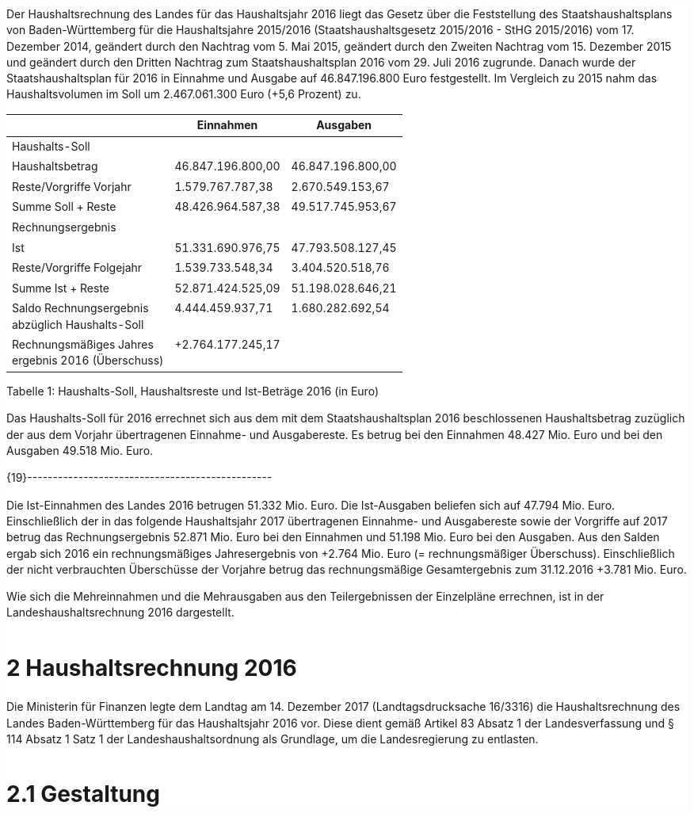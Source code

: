 Der Haushaltsrechnung des Landes für das Haushaltsjahr 2016 liegt das Gesetz über die Feststellung des Staatshaushaltsplans von Baden-Württemberg für die Haushaltsjahre 2015/2016 (Staatshaushaltsgesetz 2015/2016 - StHG 2015/2016) vom 17. Dezember 2014, geändert durch den Nachtrag vom 5. Mai 2015, geändert durch den Zweiten Nachtrag vom 15. Dezember 2015 und geändert durch den Dritten Nachtrag zum Staatshaushaltsplan 2016 vom 29. Juli 2016 zugrunde. Danach wurde der Staatshaushaltsplan für 2016 in Einnahme und Ausgabe auf 46.847.196.800 Euro festgestellt. Im Vergleich zu 2015 nahm das Haushaltsvolumen im Soll um 2.467.061.300 Euro (+5,6 Prozent) zu.

|                                                       | Einnahmen         | Ausgaben          |
|-------------------------------------------------------|-------------------|-------------------|
| Haushalts-Soll                                        |                   |                   |
| Haushaltsbetrag                                       | 46.847.196.800,00 | 46.847.196.800,00 |
| Reste/Vorgriffe Vorjahr                               | 1.579.767.787,38  | 2.670.549.153,67  |
| Summe Soll + Reste                                    | 48.426.964.587,38 | 49.517.745.953,67 |
| Rechnungsergebnis                                     |                   |                   |
| Ist                                                   | 51.331.690.976,75 | 47.793.508.127,45 |
| Reste/Vorgriffe Folgejahr                             | 1.539.733.548,34  | 3.404.520.518,76  |
| Summe Ist + Reste                                     | 52.871.424.525,09 | 51.198.028.646,21 |
| Saldo Rechnungsergebnis<br>abzüglich Haushalts-Soll   | 4.444.459.937,71  | 1.680.282.692,54  |
| Rechnungsmäßiges Jahres<br>ergebnis 2016 (Überschuss) | +2.764.177.245,17 |                   |

Tabelle 1: Haushalts-Soll, Haushaltsreste und Ist-Beträge 2016 (in Euro)

Das Haushalts-Soll für 2016 errechnet sich aus dem mit dem Staatshaushaltsplan 2016 beschlossenen Haushaltsbetrag zuzüglich der aus dem Vorjahr übertragenen Einnahme- und Ausgabereste. Es betrug bei den Einnahmen 48.427 Mio. Euro und bei den Ausgaben 49.518 Mio. Euro.

{19}------------------------------------------------

Die Ist-Einnahmen des Landes 2016 betrugen 51.332 Mio. Euro. Die Ist-Ausgaben beliefen sich auf 47.794 Mio. Euro. Einschließlich der in das folgende Haushaltsjahr 2017 übertragenen Einnahme- und Ausgabereste sowie der Vorgriffe auf 2017 betrug das Rechnungsergebnis 52.871 Mio. Euro bei den Einnahmen und 51.198 Mio. Euro bei den Ausgaben. Aus den Salden ergab sich 2016 ein rechnungsmäßiges Jahresergebnis von +2.764 Mio. Euro (= rechnungsmäßiger Überschuss). Einschließlich der nicht verbrauchten Überschüsse der Vorjahre betrug das rechnungsmäßige Gesamtergebnis zum 31.12.2016 +3.781 Mio. Euro.

Wie sich die Mehreinnahmen und die Mehrausgaben aus den Teilergebnissen der Einzelpläne errechnen, ist in der Landeshaushaltsrechnung 2016 dargestellt.

# **2 Haushaltsrechnung 2016**

Die Ministerin für Finanzen legte dem Landtag am 14. Dezember 2017 (Landtagsdrucksache 16/3316) die Haushaltsrechnung des Landes Baden-Württemberg für das Haushaltsjahr 2016 vor. Diese dient gemäß Artikel 83 Absatz 1 der Landesverfassung und § 114 Absatz 1 Satz 1 der Landeshaushaltsordnung als Grundlage, um die Landesregierung zu entlasten.

# **2.1 Gestaltung**
